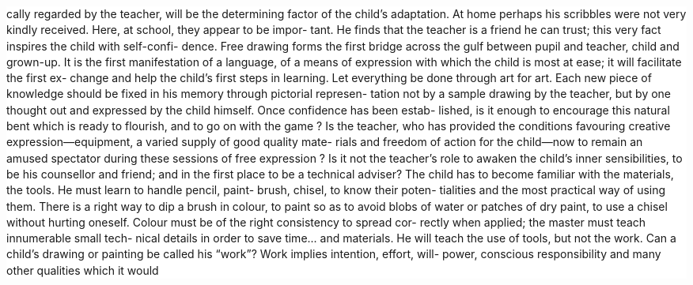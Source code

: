 cally regarded by the teacher, will 
be the determining factor of the 
child’s adaptation. 
At home perhaps his scribbles 
were not very kindly received. Here, 
at school, they appear to be impor- 
tant. He finds that the teacher is a 
friend he can trust; this very fact 
inspires the child with self-confi- 
dence. 
Free drawing forms the first 
bridge across the gulf between pupil 
and teacher, child and grown-up. 
It is the first manifestation of a 
language, of a means of expression 
with which the child is most at 
ease; it will facilitate the first ex- 
change and help the child’s first 
steps in learning. 
Let everything be done through 
art for art. Each new piece of 
knowledge should be fixed in his 
memory through pictorial represen- 
tation not by a sample drawing by 
the teacher, but by one thought out 
and expressed by the child himself. 
Once confidence has been estab- 
lished, is it enough to encourage 
this natural bent which is ready to 
flourish, and to go on with the 
game ? Is the teacher, who has 
provided the conditions favouring 
creative expression—equipment, a 
varied supply of good quality mate- 
rials and freedom of action for the 
child—now to remain an amused 
spectator during these sessions of 
free expression ? 
Is it not the teacher’s role to 
awaken the child’s inner sensibilities, 
to be his counsellor and friend; and 
in the first place to be a technical 
adviser? 
The child has to become familiar 
with the materials, the tools. He 
must learn to handle pencil, paint- 
brush, chisel, to know their poten- 
tialities and the most practical way 
of using them. There is a right way 
to dip a brush in colour, to paint so 
as to avoid blobs of water or patches 
of dry paint, to use a chisel without 
hurting oneself. Colour must be of 
the right consistency to spread cor- 
rectly when applied; the master 
must teach innumerable small tech- 
nical details in order to save time... 
and materials. 
He will teach the use of tools, but 
not the work. Can a child’s drawing 
or painting be called his “work”? 
Work implies intention, effort, will- 
power, conscious responsibility and 
many other qualities which it would 